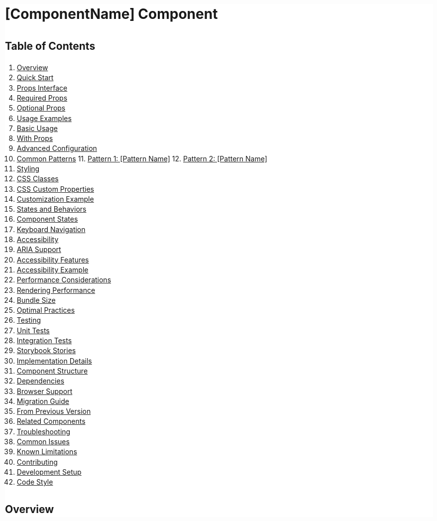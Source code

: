 # [ComponentName] Component

## Table of Contents

1. [Overview](#overview)
2. [Quick Start](#quick-start)
3. [Props Interface](#props-interface)
  4. [Required Props](#required-props)
  5. [Optional Props](#optional-props)
6. [Usage Examples](#usage-examples)
  7. [Basic Usage](#basic-usage)
  8. [With Props](#with-props)
  9. [Advanced Configuration](#advanced-configuration)
  10. [Common Patterns](#common-patterns)
    11. [Pattern 1: [Pattern Name]](#pattern-1-pattern-name)
    12. [Pattern 2: [Pattern Name]](#pattern-2-pattern-name)
13. [Styling](#styling)
  14. [CSS Classes](#css-classes)
  15. [CSS Custom Properties](#css-custom-properties)
  16. [Customization Example](#customization-example)
17. [States and Behaviors](#states-and-behaviors)
  18. [Component States](#component-states)
  19. [Keyboard Navigation](#keyboard-navigation)
20. [Accessibility](#accessibility)
  21. [ARIA Support](#aria-support)
  22. [Accessibility Features](#accessibility-features)
  23. [Accessibility Example](#accessibility-example)
24. [Performance Considerations](#performance-considerations)
  25. [Rendering Performance](#rendering-performance)
  26. [Bundle Size](#bundle-size)
  27. [Optimal Practices](#optimal-practices)
28. [Testing](#testing)
  29. [Unit Tests](#unit-tests)
  30. [Integration Tests](#integration-tests)
31. [Storybook Stories](#storybook-stories)
32. [Implementation Details](#implementation-details)
  33. [Component Structure](#component-structure)
  34. [Dependencies](#dependencies)
  35. [Browser Support](#browser-support)
36. [Migration Guide](#migration-guide)
  37. [From Previous Version](#from-previous-version)
38. [Related Components](#related-components)
39. [Troubleshooting](#troubleshooting)
  40. [Common Issues](#common-issues)
  41. [Known Limitations](#known-limitations)
42. [Contributing](#contributing)
  43. [Development Setup](#development-setup)
  44. [Code Style](#code-style)

## Overview
